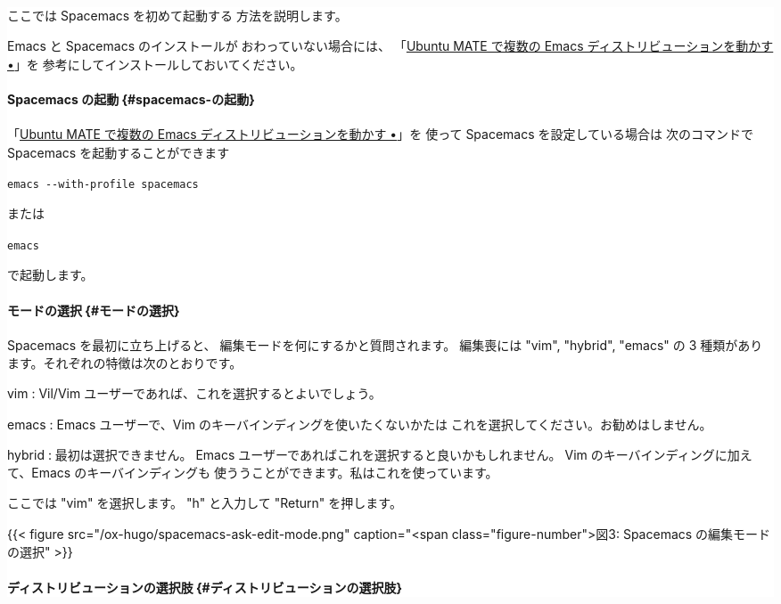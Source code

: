 ここでは Spacemacs を初めて起動する
方法を説明します。

Emacs と Spacemacs のインストールが
おわっていない場合には、
「[Ubuntu MATE で複数の Emacs ディストリビューションを動かす •](https://blog.shimanoke.com/ja/posts/install-emacs-on-ubuntu/)」を
参考にしてインストールしておいてください。


#### Spacemacs の起動 {#spacemacs-の起動}

「[Ubuntu MATE で複数の Emacs ディストリビューションを動かす •](https://blog.shimanoke.com/ja/posts/install-emacs-on-ubuntu/)」を
使って Spacemacs を設定している場合は
次のコマンドで Spacemacs を起動することができます

```text
emacs --with-profile spacemacs
```

または

```text
emacs
```

で起動します。


#### モードの選択 {#モードの選択}

Spacemacs を最初に立ち上げると、
編集モードを何にするかと質問されます。
編集喪には "vim", "hybrid", "emacs" の
3 種類があります。それぞれの特徴は次のとおりです。

vim
: Vil/Vim ユーザーであれば、これを選択するとよいでしょう。

emacs
: Emacs ユーザーで、Vim のキーバインディングを使いたくないかたは
    これを選択してください。お勧めはしません。

hybrid
: 最初は選択できません。
    Emacs ユーザーであればこれを選択すると良いかもしれません。
    Vim のキーバインディングに加えて、Emacs のキーバインディングも
    使ううことができます。私はこれを使っています。

ここでは "vim" を選択します。
"h" と入力して "Return" を押します。

{{< figure src="/ox-hugo/spacemacs-ask-edit-mode.png" caption="<span class=\"figure-number\">&#22259;3:  </span>Spacemacs の編集モードの選択" >}}


#### ディストリビューションの選択肢 {#ディストリビューションの選択肢}
